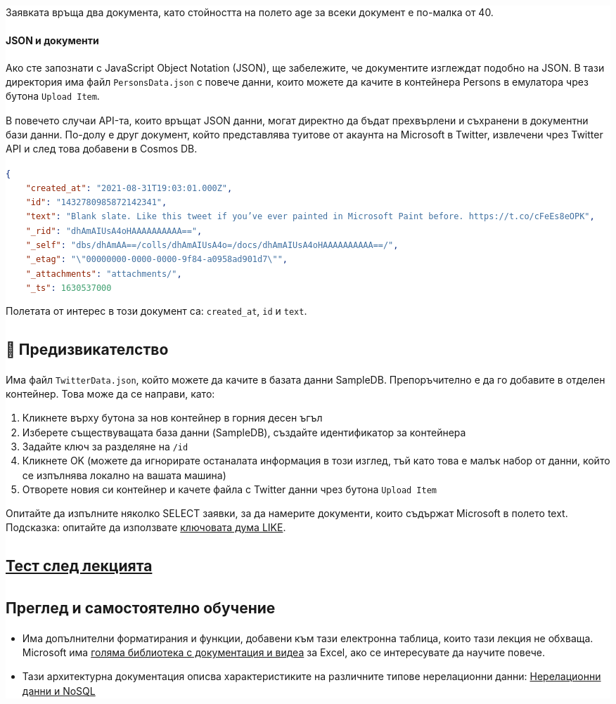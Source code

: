 Заявката връща два документа, като стойността на полето age за всеки документ е по-малка от 40.

#### JSON и документи

Ако сте запознати с JavaScript Object Notation (JSON), ще забележите, че документите изглеждат подобно на JSON. В тази директория има файл `PersonsData.json` с повече данни, които можете да качите в контейнера Persons в емулатора чрез бутона `Upload Item`.

В повечето случаи API-та, които връщат JSON данни, могат директно да бъдат прехвърлени и съхранени в документни бази данни. По-долу е друг документ, който представлява туитове от акаунта на Microsoft в Twitter, извлечени чрез Twitter API и след това добавени в Cosmos DB.

```json
{
    "created_at": "2021-08-31T19:03:01.000Z",
    "id": "1432780985872142341",
    "text": "Blank slate. Like this tweet if you’ve ever painted in Microsoft Paint before. https://t.co/cFeEs8eOPK",
    "_rid": "dhAmAIUsA4oHAAAAAAAAAA==",
    "_self": "dbs/dhAmAA==/colls/dhAmAIUsA4o=/docs/dhAmAIUsA4oHAAAAAAAAAA==/",
    "_etag": "\"00000000-0000-0000-9f84-a0958ad901d7\"",
    "_attachments": "attachments/",
    "_ts": 1630537000
```

Полетата от интерес в този документ са: `created_at`, `id` и `text`.

## 🚀 Предизвикателство

Има файл `TwitterData.json`, който можете да качите в базата данни SampleDB. Препоръчително е да го добавите в отделен контейнер. Това може да се направи, като:

1. Кликнете върху бутона за нов контейнер в горния десен ъгъл
1. Изберете съществуващата база данни (SampleDB), създайте идентификатор за контейнера
1. Задайте ключ за разделяне на `/id`
1. Кликнете OK (можете да игнорирате останалата информация в този изглед, тъй като това е малък набор от данни, който се изпълнява локално на вашата машина)
1. Отворете новия си контейнер и качете файла с Twitter данни чрез бутона `Upload Item`

Опитайте да изпълните няколко SELECT заявки, за да намерите документи, които съдържат Microsoft в полето text. Подсказка: опитайте да използвате [ключовата дума LIKE](https://docs.microsoft.com/en-us/azure/cosmos-db/sql/sql-query-keywords#using-like-with-the--wildcard-character).

## [Тест след лекцията](https://ff-quizzes.netlify.app/en/ds/)

## Преглед и самостоятелно обучение

- Има допълнителни форматирания и функции, добавени към тази електронна таблица, които тази лекция не обхваща. Microsoft има [голяма библиотека с документация и видеа](https://support.microsoft.com/excel) за Excel, ако се интересувате да научите повече.

- Тази архитектурна документация описва характеристиките на различните типове нерелационни данни: [Нерелационни данни и NoSQL](https://docs.microsoft.com/en-us/azure/architecture/data-guide/big-data/non-relational-data)
